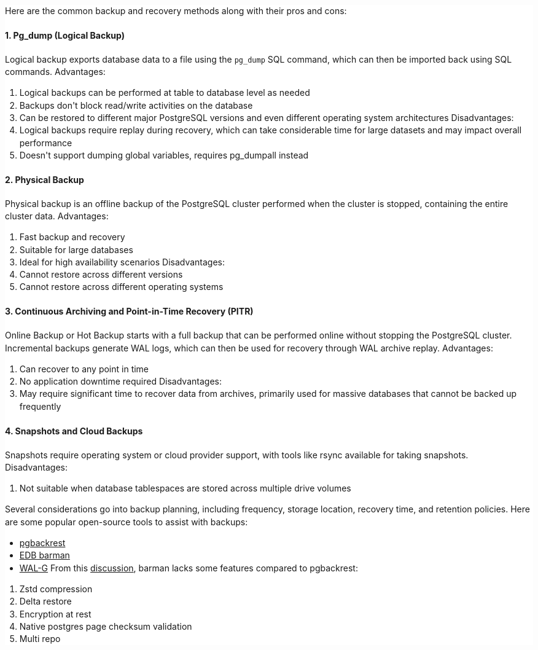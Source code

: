 Here are the common backup and recovery methods along with their pros and cons:

#### 1. Pg_dump (Logical Backup)

Logical backup exports database data to a file using the `pg_dump` SQL command, which can then be imported back using SQL commands.
Advantages:
1. Logical backups can be performed at table to database level as needed
2. Backups don't block read/write activities on the database
3. Can be restored to different major PostgreSQL versions and even different operating system architectures
Disadvantages:
1. Logical backups require replay during recovery, which can take considerable time for large datasets and may impact overall performance
2. Doesn't support dumping global variables, requires pg_dumpall instead

#### 2. Physical Backup

Physical backup is an offline backup of the PostgreSQL cluster performed when the cluster is stopped, containing the entire cluster data.
Advantages:
1. Fast backup and recovery
2. Suitable for large databases
3. Ideal for high availability scenarios
Disadvantages:
1. Cannot restore across different versions
2. Cannot restore across different operating systems

#### 3. Continuous Archiving and Point-in-Time Recovery (PITR)

Online Backup or Hot Backup starts with a full backup that can be performed online without stopping the PostgreSQL cluster. Incremental backups generate WAL logs, which can then be used for recovery through WAL archive replay.
Advantages:
1. Can recover to any point in time
2. No application downtime required
Disadvantages:
1. May require significant time to recover data from archives, primarily used for massive databases that cannot be backed up frequently

#### 4. Snapshots and Cloud Backups
Snapshots require operating system or cloud provider support, with tools like rsync available for taking snapshots.
Disadvantages:
1. Not suitable when database tablespaces are stored across multiple drive volumes

Several considerations go into backup planning, including frequency, storage location, recovery time, and retention policies. Here are some popular open-source tools to assist with backups:
- [pgbackrest](https://pgbackrest.org/)
- [EDB barman](https://github.com/EnterpriseDB/barman)
- [WAL-G](https://github.com/wal-g/wal-g)
From this [discussion](https://github.com/cloudnative-pg/cloudnative-pg/discussions/3145#discussioncomment-7394174), barman lacks some features compared to pgbackrest:
1. Zstd compression
2. Delta restore
3. Encryption at rest
4. Native postgres page checksum validation
5. Multi repo
